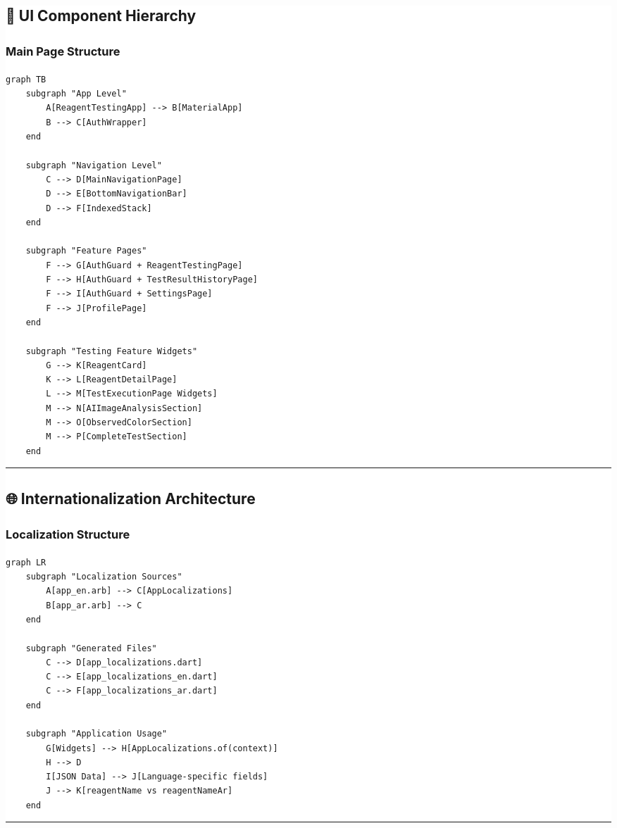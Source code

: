 
## 📱 UI Component Hierarchy

### Main Page Structure

```mermaid
graph TB
    subgraph "App Level"
        A[ReagentTestingApp] --> B[MaterialApp]
        B --> C[AuthWrapper]
    end
    
    subgraph "Navigation Level"
        C --> D[MainNavigationPage]
        D --> E[BottomNavigationBar]
        D --> F[IndexedStack]
    end
    
    subgraph "Feature Pages"
        F --> G[AuthGuard + ReagentTestingPage]
        F --> H[AuthGuard + TestResultHistoryPage]
        F --> I[AuthGuard + SettingsPage]
        F --> J[ProfilePage]
    end
    
    subgraph "Testing Feature Widgets"
        G --> K[ReagentCard]
        K --> L[ReagentDetailPage]
        L --> M[TestExecutionPage Widgets]
        M --> N[AIImageAnalysisSection]
        M --> O[ObservedColorSection]
        M --> P[CompleteTestSection]
    end
```

---

## 🌐 Internationalization Architecture

### Localization Structure

```mermaid
graph LR
    subgraph "Localization Sources"
        A[app_en.arb] --> C[AppLocalizations]
        B[app_ar.arb] --> C
    end
    
    subgraph "Generated Files"
        C --> D[app_localizations.dart]
        C --> E[app_localizations_en.dart]
        C --> F[app_localizations_ar.dart]
    end
    
    subgraph "Application Usage"
        G[Widgets] --> H[AppLocalizations.of(context)]
        H --> D
        I[JSON Data] --> J[Language-specific fields]
        J --> K[reagentName vs reagentNameAr]
    end
```

---